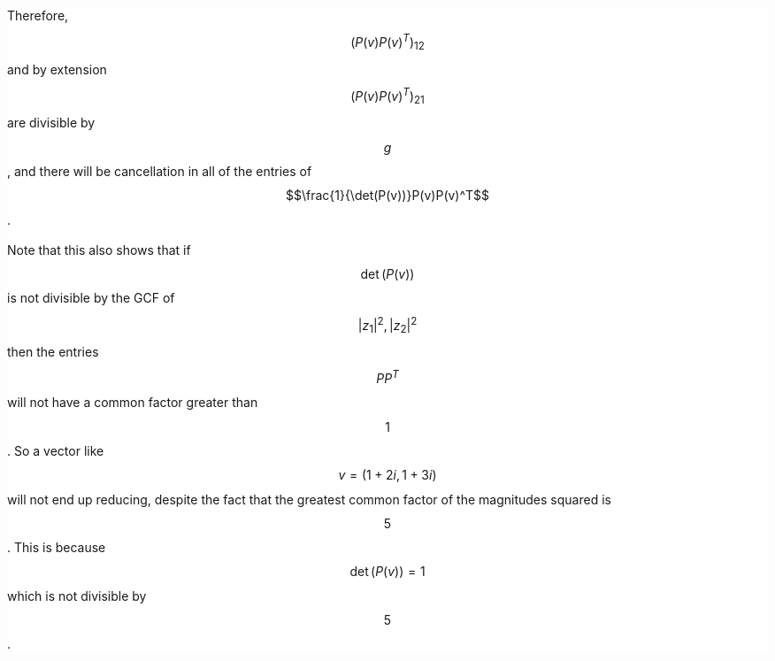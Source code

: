 Therefore, $$(P(v)P(v)^T) _{12}$$ and by extension $$(P(v)P(v)^T) _{21}$$ are divisible by $$g$$, and there will be cancellation in all of the entries of $$\frac{1}{\det(P(v))}P(v)P(v)^T$$.

Note that this also shows that if $$\det(P(v))$$ is not divisible by the GCF of 
$$|z_1| ^2, |z_2| ^2$$ then the entries $$PP^T$$ will not have a common factor greater than $$1$$. So a vector like $$v=(1+2i,1+3i)$$ will not end up reducing, despite the fact that the greatest common factor of the magnitudes squared is $$5$$.  This is because $$\det(P(v))=1$$ which is not divisible by $$5$$.
